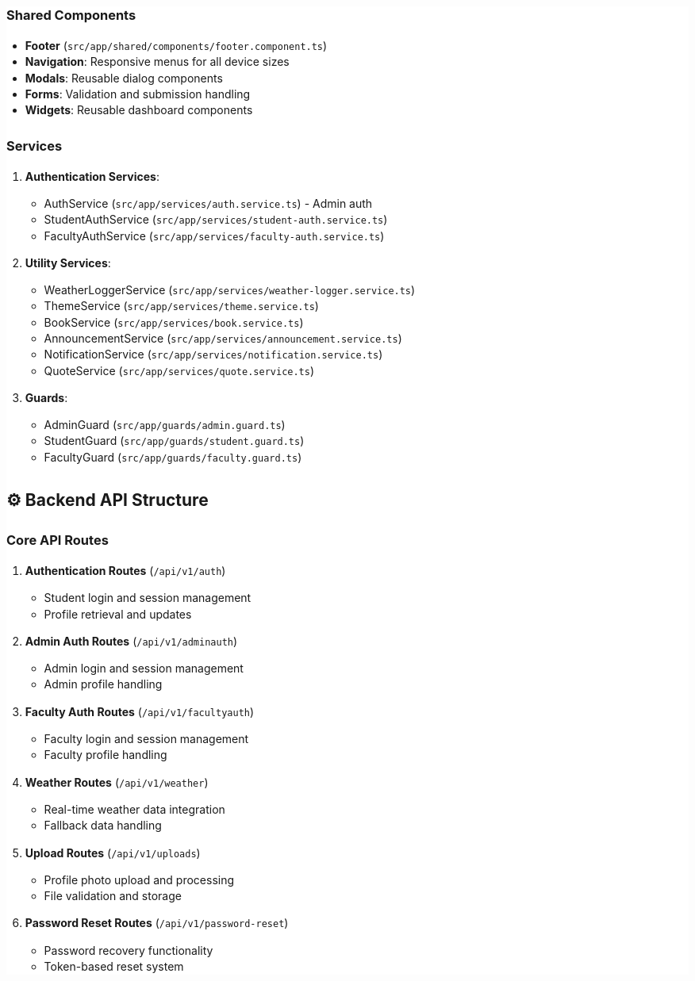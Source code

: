 ### Shared Components
- **Footer** (`src/app/shared/components/footer.component.ts`)
- **Navigation**: Responsive menus for all device sizes
- **Modals**: Reusable dialog components
- **Forms**: Validation and submission handling
- **Widgets**: Reusable dashboard components

### Services
1. **Authentication Services**:
   - AuthService (`src/app/services/auth.service.ts`) - Admin auth
   - StudentAuthService (`src/app/services/student-auth.service.ts`)
   - FacultyAuthService (`src/app/services/faculty-auth.service.ts`)

2. **Utility Services**:
   - WeatherLoggerService (`src/app/services/weather-logger.service.ts`)
   - ThemeService (`src/app/services/theme.service.ts`)
   - BookService (`src/app/services/book.service.ts`)
   - AnnouncementService (`src/app/services/announcement.service.ts`)
   - NotificationService (`src/app/services/notification.service.ts`)
   - QuoteService (`src/app/services/quote.service.ts`)

3. **Guards**:
   - AdminGuard (`src/app/guards/admin.guard.ts`)
   - StudentGuard (`src/app/guards/student.guard.ts`)
   - FacultyGuard (`src/app/guards/faculty.guard.ts`)

## ⚙️ Backend API Structure

### Core API Routes
1. **Authentication Routes** (`/api/v1/auth`)
   - Student login and session management
   - Profile retrieval and updates

2. **Admin Auth Routes** (`/api/v1/adminauth`)
   - Admin login and session management
   - Admin profile handling

3. **Faculty Auth Routes** (`/api/v1/facultyauth`)
   - Faculty login and session management
   - Faculty profile handling

4. **Weather Routes** (`/api/v1/weather`)
   - Real-time weather data integration
   - Fallback data handling

5. **Upload Routes** (`/api/v1/uploads`)
   - Profile photo upload and processing
   - File validation and storage

6. **Password Reset Routes** (`/api/v1/password-reset`)
   - Password recovery functionality
   - Token-based reset system
